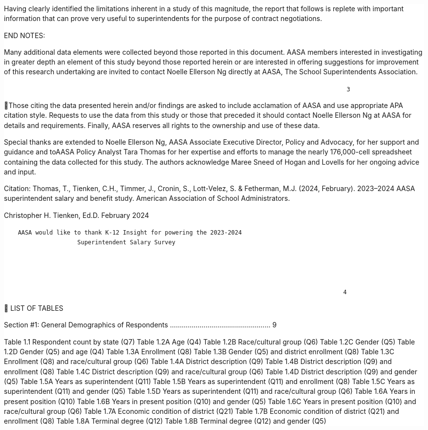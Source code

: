 Having clearly identified the limitations inherent in a study of this magnitude, the report that follows
is replete with important information that can prove very useful to superintendents for the purpose
of contract negotiations.

END NOTES:

Many additional data elements were collected beyond those reported in this document. AASA
members interested in investigating in greater depth an element of this study beyond those reported
herein or are interested in offering suggestions for improvement of this research undertaking are
invited to contact Noelle Ellerson Ng directly at AASA, The School Superintendents Association.



                                                                                                      3
Those citing the data presented herein and/or findings are asked to include acclamation of AASA and
use appropriate APA citation style. Requests to use the data from this study or those that preceded it
should contact Noelle Ellerson Ng at AASA for details and requirements. Finally, AASA reserves all
rights to the ownership and use of these data.

Special thanks are extended to Noelle Ellerson Ng, AASA Associate Executive Director, Policy and
Advocacy, for her support and guidance and toAASA Policy Analyst Tara Thomas for her expertise
and efforts to manage the nearly 176,000-cell spreadsheet containing the data collected for this study.
The authors acknowledge Maree Sneed of Hogan and Lovells for her ongoing advice and input.

Citation: Thomas, T., Tienken, C.H., Timmer, J., Cronin, S., Lott-Velez, S. & Fetherman, M.J. (2024,
February). 2023–2024 AASA superintendent salary and benefit study. American Association of School
Administrators.

Christopher H. Tienken, Ed.D.
February 2024




        AASA would like to thank K-12 Insight for powering the 2023-2024
                         Superintendent Salary Survey




                                                                                                     4
                                LIST OF TABLES

Section #1: General Demographics of Respondents …………………………………………... 9

  Table 1.1     Respondent count by state (Q7)
  Table 1.2A    Age (Q4)
  Table 1.2B    Race/cultural group (Q6)
  Table 1.2C    Gender (Q5)
  Table 1.2D    Gender (Q5) and age (Q4)
  Table 1.3A    Enrollment (Q8)
  Table 1.3B    Gender (Q5) and district enrollment (Q8)
  Table 1.3C    Enrollment (Q8) and race/cultural group (Q6)
  Table 1.4A    District description (Q9)
  Table 1.4B    District description (Q9) and enrollment (Q8)
  Table 1.4C    District description (Q9) and race/cultural group (Q6)
  Table 1.4D    District description (Q9) and gender (Q5)
  Table 1.5A    Years as superintendent (Q11)
  Table 1.5B    Years as superintendent (Q11) and enrollment (Q8)
  Table 1.5C    Years as superintendent (Q11) and gender (Q5)
  Table 1.5D    Years as superintendent (Q11) and race/cultural group (Q6)
  Table 1.6A    Years in present position (Q10)
  Table 1.6B    Years in present position (Q10) and gender (Q5)
  Table 1.6C    Years in present position (Q10) and race/cultural group (Q6)
  Table 1.7A    Economic condition of district (Q21)
  Table 1.7B    Economic condition of district (Q21) and enrollment (Q8)
  Table 1.8A    Terminal degree (Q12)
  Table 1.8B    Terminal degree (Q12) and gender (Q5)